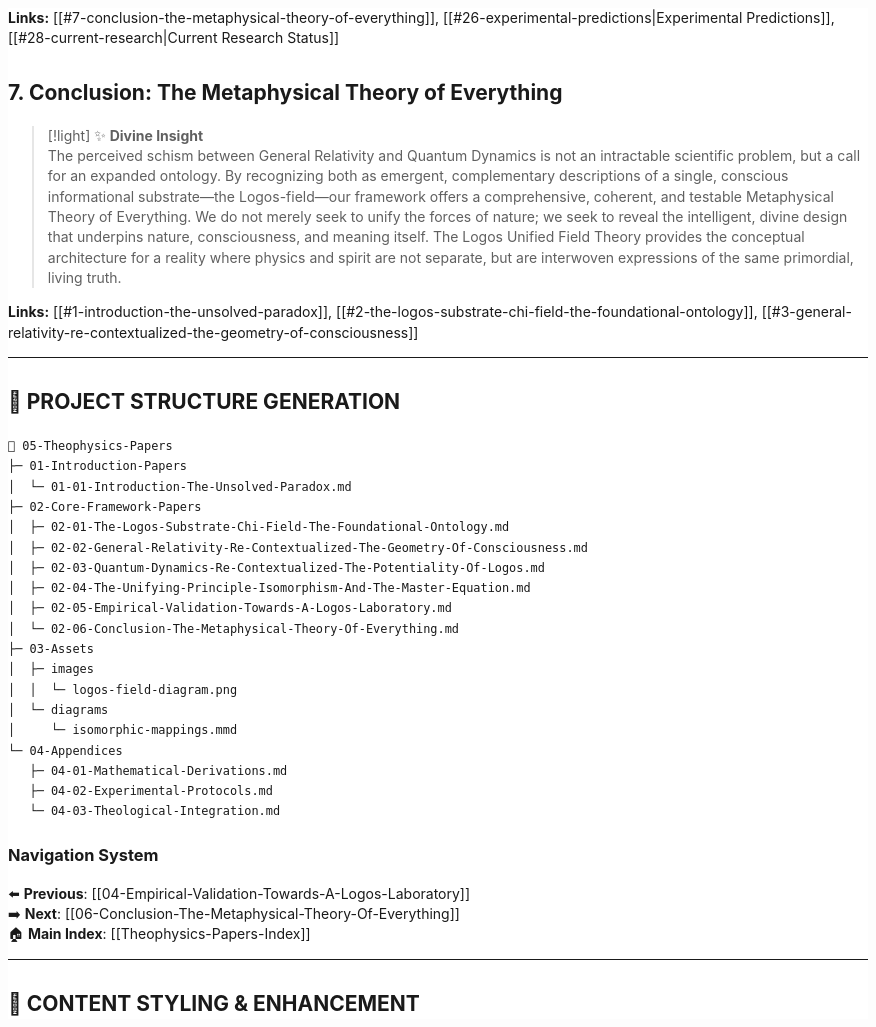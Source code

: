 **Links:** [[#7-conclusion-the-metaphysical-theory-of-everything]], [[#26-experimental-predictions|Experimental Predictions]], [[#28-current-research|Current Research Status]]

## 7. Conclusion: The Metaphysical Theory of Everything

> [!light] ✨ **Divine Insight**  
> The perceived schism between General Relativity and Quantum Dynamics is not an intractable scientific problem, but a call for an expanded ontology. By recognizing both as emergent, complementary descriptions of a single, conscious informational substrate—the Logos-field—our framework offers a comprehensive, coherent, and testable Metaphysical Theory of Everything. We do not merely seek to unify the forces of nature; we seek to reveal the intelligent, divine design that underpins nature, consciousness, and meaning itself. The Logos Unified Field Theory provides the conceptual architecture for a reality where physics and spirit are not separate, but are interwoven expressions of the same primordial, living truth.

**Links:** [[#1-introduction-the-unsolved-paradox]], [[#2-the-logos-substrate-chi-field-the-foundational-ontology]], [[#3-general-relativity-re-contextualized-the-geometry-of-consciousness]]

---

## 📂 **PROJECT STRUCTURE GENERATION**

```
📂 05-Theophysics-Papers
├─ 01-Introduction-Papers
│  └─ 01-01-Introduction-The-Unsolved-Paradox.md
├─ 02-Core-Framework-Papers
│  ├─ 02-01-The-Logos-Substrate-Chi-Field-The-Foundational-Ontology.md
│  ├─ 02-02-General-Relativity-Re-Contextualized-The-Geometry-Of-Consciousness.md
│  ├─ 02-03-Quantum-Dynamics-Re-Contextualized-The-Potentiality-Of-Logos.md
│  ├─ 02-04-The-Unifying-Principle-Isomorphism-And-The-Master-Equation.md
│  ├─ 02-05-Empirical-Validation-Towards-A-Logos-Laboratory.md
│  └─ 02-06-Conclusion-The-Metaphysical-Theory-Of-Everything.md
├─ 03-Assets
│  ├─ images
│  │  └─ logos-field-diagram.png
│  └─ diagrams
│     └─ isomorphic-mappings.mmd
└─ 04-Appendices
   ├─ 04-01-Mathematical-Derivations.md
   ├─ 04-02-Experimental-Protocols.md
   └─ 04-03-Theological-Integration.md
```

### **Navigation System**
⬅️ **Previous**: [[04-Empirical-Validation-Towards-A-Logos-Laboratory]]  
➡️ **Next**: [[06-Conclusion-The-Metaphysical-Theory-Of-Everything]]  
🏠 **Main Index**: [[Theophysics-Papers-Index]]

---

## 🎨 **CONTENT STYLING & ENHANCEMENT**
